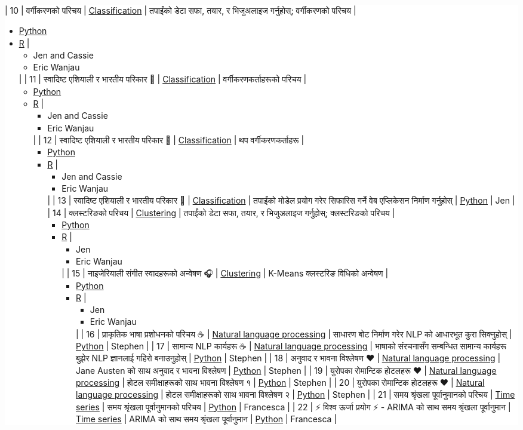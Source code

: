 |      10       |                 वर्गीकरणको परिचय                 |    [Classification](4-Classification/README.md)     | तपाईंको डेटा सफा, तयार, र भिजुअलाइज गर्नुहोस्; वर्गीकरणको परिचय                                                            | <ul><li> [Python](4-Classification/1-Introduction/README.md) </li><li>[R](../../4-Classification/1-Introduction/solution/R/lesson_10.html)  | <ul><li>Jen and Cassie</li><li>Eric Wanjau</li></ul> |
|      11       |             स्वादिष्ट एशियाली र भारतीय परिकार 🍜             |    [Classification](4-Classification/README.md)     | वर्गीकरणकर्ताहरूको परिचय                                                                                                     | <ul><li> [Python](4-Classification/2-Classifiers-1/README.md)</li><li>[R](../../4-Classification/2-Classifiers-1/solution/R/lesson_11.html) | <ul><li>Jen and Cassie</li><li>Eric Wanjau</li></ul> |
|      12       |             स्वादिष्ट एशियाली र भारतीय परिकार 🍜             |    [Classification](4-Classification/README.md)     | थप वर्गीकरणकर्ताहरू                                                                                                                | <ul><li> [Python](4-Classification/3-Classifiers-2/README.md)</li><li>[R](../../4-Classification/3-Classifiers-2/solution/R/lesson_12.html) | <ul><li>Jen and Cassie</li><li>Eric Wanjau</li></ul> |
|      13       |             स्वादिष्ट एशियाली र भारतीय परिकार 🍜             |    [Classification](4-Classification/README.md)     | तपाईंको मोडेल प्रयोग गरेर सिफारिस गर्ने वेब एप्लिकेसन निर्माण गर्नुहोस्                                                                                    |                                              [Python](4-Classification/4-Applied/README.md)                                              |                         Jen                          |
|      14       |                   क्लस्टरिङको परिचय                   |        [Clustering](5-Clustering/README.md)         | तपाईंको डेटा सफा, तयार, र भिजुअलाइज गर्नुहोस्; क्लस्टरिङको परिचय                                                                |         <ul><li> [Python](5-Clustering/1-Visualize/README.md)</li><li>[R](../../5-Clustering/1-Visualize/solution/R/lesson_14.html)         |      <ul><li>Jen</li><li>Eric Wanjau</li></ul>       |
|      15       |              नाइजेरियाली संगीत स्वादहरूको अन्वेषण 🎧              |        [Clustering](5-Clustering/README.md)         | K-Means क्लस्टरिङ विधिको अन्वेषण                                                                                           |           <ul><li> [Python](5-Clustering/2-K-Means/README.md)</li><li>[R](../../5-Clustering/2-K-Means/solution/R/lesson_15.html)           |      <ul><li>Jen</li><li>Eric Wanjau</li></ul>       |
|      16       |        प्राकृतिक भाषा प्रशोधनको परिचय ☕️         |   [Natural language processing](6-NLP/README.md)    | साधारण बोट निर्माण गरेर NLP को आधारभूत कुरा सिक्नुहोस्                                                                             |                                             [Python](6-NLP/1-Introduction-to-NLP/README.md)                                              |                       Stephen                        |
|      17       |                      सामान्य NLP कार्यहरू ☕️                      |   [Natural language processing](6-NLP/README.md)    | भाषाको संरचनासँग सम्बन्धित सामान्य कार्यहरू बुझेर NLP ज्ञानलाई गहिरो बनाउनुहोस्                          |                                                    [Python](6-NLP/2-Tasks/README.md)                                                     |                       Stephen                        |
|      18       |             अनुवाद र भावना विश्लेषण ♥️              |   [Natural language processing](6-NLP/README.md)    | Jane Austen को साथ अनुवाद र भावना विश्लेषण                                                                             |                                            [Python](6-NLP/3-Translation-Sentiment/README.md)                                             |                       Stephen                        |
|      19       |                  युरोपका रोमान्टिक होटलहरू ♥️                  |   [Natural language processing](6-NLP/README.md)    | होटल समीक्षाहरूको साथ भावना विश्लेषण १                                                                                         |                                               [Python](6-NLP/4-Hotel-Reviews-1/README.md)                                                |                       Stephen                        |
|      20       |                  युरोपका रोमान्टिक होटलहरू ♥️                  |   [Natural language processing](6-NLP/README.md)    | होटल समीक्षाहरूको साथ भावना विश्लेषण २                                                                                         |                                               [Python](6-NLP/5-Hotel-Reviews-2/README.md)                                                |                       Stephen                        |
|      21       |            समय श्रृंखला पूर्वानुमानको परिचय             |        [Time series](7-TimeSeries/README.md)        | समय श्रृंखला पूर्वानुमानको परिचय                                                                                         |                                             [Python](7-TimeSeries/1-Introduction/README.md)                                              |                      Francesca                       |
|      22       | ⚡️ विश्व ऊर्जा प्रयोग ⚡️ - ARIMA को साथ समय श्रृंखला पूर्वानुमान |        [Time series](7-TimeSeries/README.md)        | ARIMA को साथ समय श्रृंखला पूर्वानुमान                                                                                              |                                                 [Python](7-TimeSeries/2-ARIMA/README.md)                                                 |                      Francesca                       |